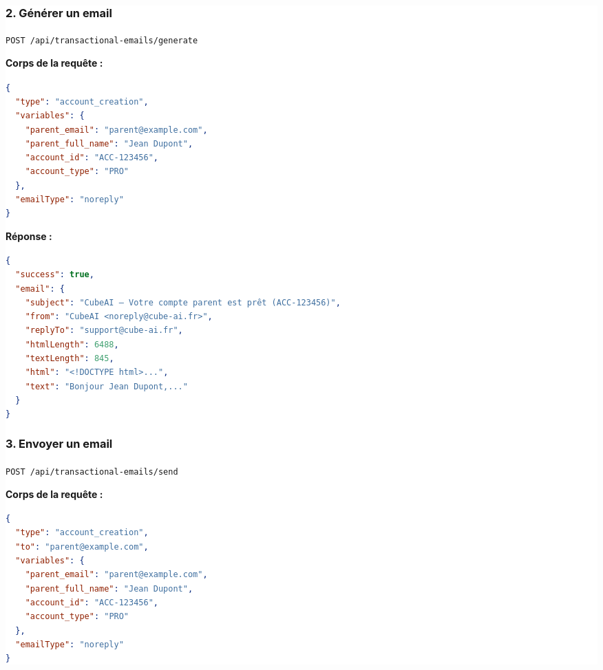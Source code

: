 ### 2. Générer un email
```
POST /api/transactional-emails/generate
```

**Corps de la requête :**
```json
{
  "type": "account_creation",
  "variables": {
    "parent_email": "parent@example.com",
    "parent_full_name": "Jean Dupont",
    "account_id": "ACC-123456",
    "account_type": "PRO"
  },
  "emailType": "noreply"
}
```

**Réponse :**
```json
{
  "success": true,
  "email": {
    "subject": "CubeAI — Votre compte parent est prêt (ACC-123456)",
    "from": "CubeAI <noreply@cube-ai.fr>",
    "replyTo": "support@cube-ai.fr",
    "htmlLength": 6488,
    "textLength": 845,
    "html": "<!DOCTYPE html>...",
    "text": "Bonjour Jean Dupont,..."
  }
}
```

### 3. Envoyer un email
```
POST /api/transactional-emails/send
```

**Corps de la requête :**
```json
{
  "type": "account_creation",
  "to": "parent@example.com",
  "variables": {
    "parent_email": "parent@example.com",
    "parent_full_name": "Jean Dupont",
    "account_id": "ACC-123456",
    "account_type": "PRO"
  },
  "emailType": "noreply"
}
```
